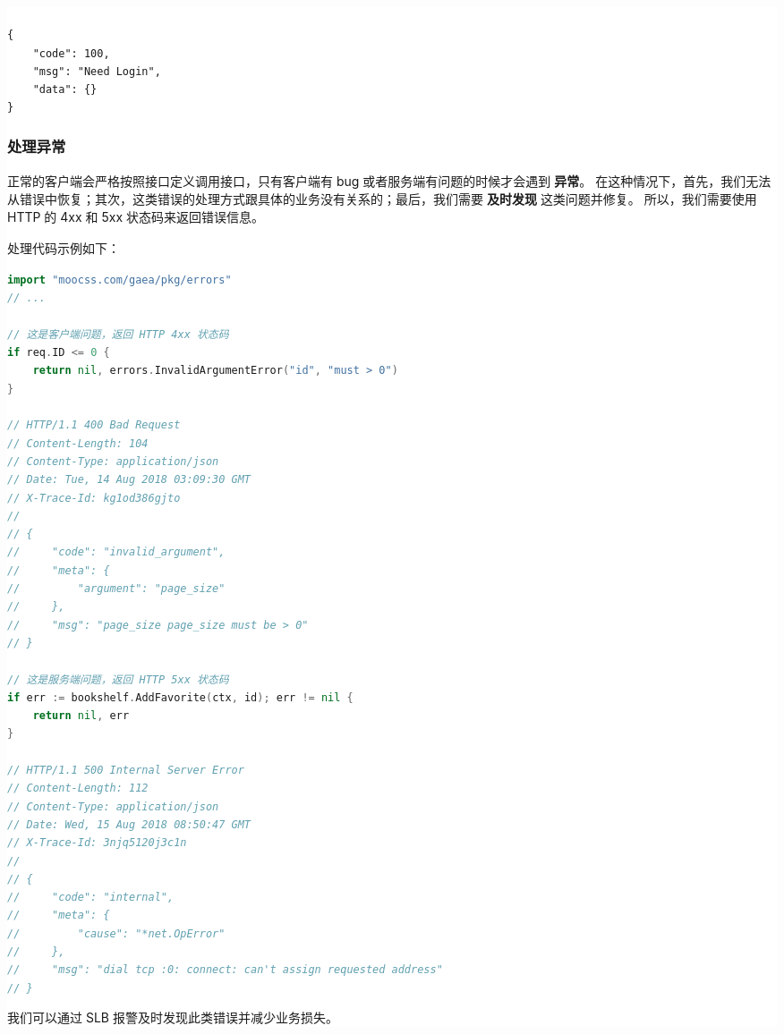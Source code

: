 ```

{
    "code": 100,
    "msg": "Need Login",
    "data": {}
}
```

### 处理异常

正常的客户端会严格按照接口定义调用接口，只有客户端有 bug 或者服务端有问题的时候才会遇到 **异常**。
在这种情况下，首先，我们无法从错误中恢复；其次，这类错误的处理方式跟具体的业务没有关系的；最后，我们需要 **及时发现** 这类问题并修复。
所以，我们需要使用 HTTP 的 4xx 和 5xx 状态码来返回错误信息。

处理代码示例如下：
```go
import "moocss.com/gaea/pkg/errors"
// ...

// 这是客户端问题，返回 HTTP 4xx 状态码
if req.ID <= 0 {
	return nil, errors.InvalidArgumentError("id", "must > 0")
}

// HTTP/1.1 400 Bad Request
// Content-Length: 104
// Content-Type: application/json
// Date: Tue, 14 Aug 2018 03:09:30 GMT
// X-Trace-Id: kg1od386gjto
//
// {
//     "code": "invalid_argument",
//     "meta": {
//         "argument": "page_size"
//     },
//     "msg": "page_size page_size must be > 0"
// }

// 这是服务端问题，返回 HTTP 5xx 状态码
if err := bookshelf.AddFavorite(ctx, id); err != nil {
	return nil, err
}

// HTTP/1.1 500 Internal Server Error
// Content-Length: 112
// Content-Type: application/json
// Date: Wed, 15 Aug 2018 08:50:47 GMT
// X-Trace-Id: 3njq5120j3c1n
//
// {
//     "code": "internal",
//     "meta": {
//         "cause": "*net.OpError"
//     },
//     "msg": "dial tcp :0: connect: can't assign requested address"
// }
```

我们可以通过 SLB 报警及时发现此类错误并减少业务损失。

